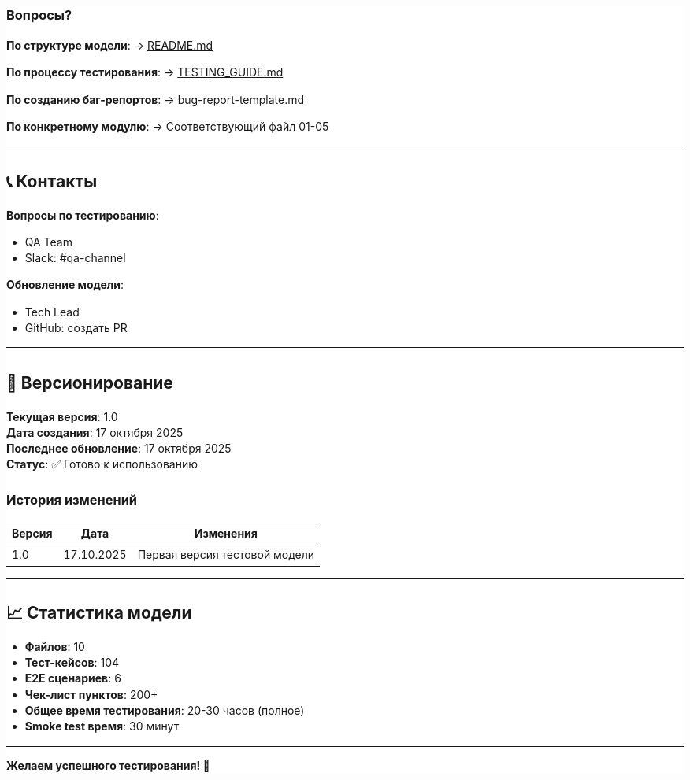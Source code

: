 ### Вопросы?

**По структуре модели**:
→ [README.md](README.md)

**По процессу тестирования**:
→ [TESTING_GUIDE.md](TESTING_GUIDE.md)

**По созданию баг-репортов**:
→ [bug-report-template.md](bug-report-template.md)

**По конкретному модулю**:
→ Соответствующий файл 01-05

---

## 📞 Контакты

**Вопросы по тестированию**:
- QA Team
- Slack: #qa-channel

**Обновление модели**:
- Tech Lead
- GitHub: создать PR

---

## 🔄 Версионирование

**Текущая версия**: 1.0  
**Дата создания**: 17 октября 2025  
**Последнее обновление**: 17 октября 2025  
**Статус**: ✅ Готово к использованию

### История изменений

| Версия | Дата | Изменения |
|--------|------|-----------|
| 1.0 | 17.10.2025 | Первая версия тестовой модели |

---

## 📈 Статистика модели

- **Файлов**: 10
- **Тест-кейсов**: 104
- **E2E сценариев**: 6
- **Чек-лист пунктов**: 200+
- **Общее время тестирования**: 20-30 часов (полное)
- **Smoke test время**: 30 минут

---

**Желаем успешного тестирования! 🚀**

